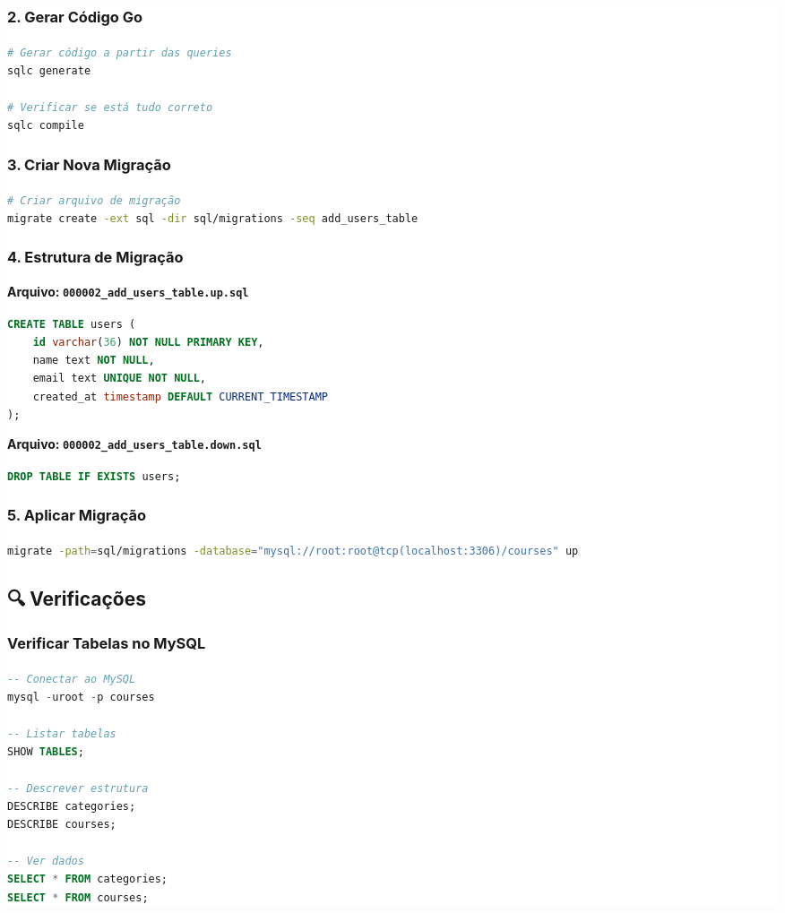 ### 2. Gerar Código Go

```bash
# Gerar código a partir das queries
sqlc generate

# Verificar se está tudo correto
sqlc compile
```

### 3. Criar Nova Migração

```bash
# Criar arquivo de migração
migrate create -ext sql -dir sql/migrations -seq add_users_table
```

### 4. Estrutura de Migração

**Arquivo: `000002_add_users_table.up.sql`**

```sql
CREATE TABLE users (
    id varchar(36) NOT NULL PRIMARY KEY,
    name text NOT NULL,
    email text UNIQUE NOT NULL,
    created_at timestamp DEFAULT CURRENT_TIMESTAMP
);
```

**Arquivo: `000002_add_users_table.down.sql`**

```sql
DROP TABLE IF EXISTS users;
```

### 5. Aplicar Migração

```bash
migrate -path=sql/migrations -database="mysql://root:root@tcp(localhost:3306)/courses" up
```

## 🔍 Verificações

### Verificar Tabelas no MySQL

```sql
-- Conectar ao MySQL
mysql -uroot -p courses

-- Listar tabelas
SHOW TABLES;

-- Descrever estrutura
DESCRIBE categories;
DESCRIBE courses;

-- Ver dados
SELECT * FROM categories;
SELECT * FROM courses;
```

